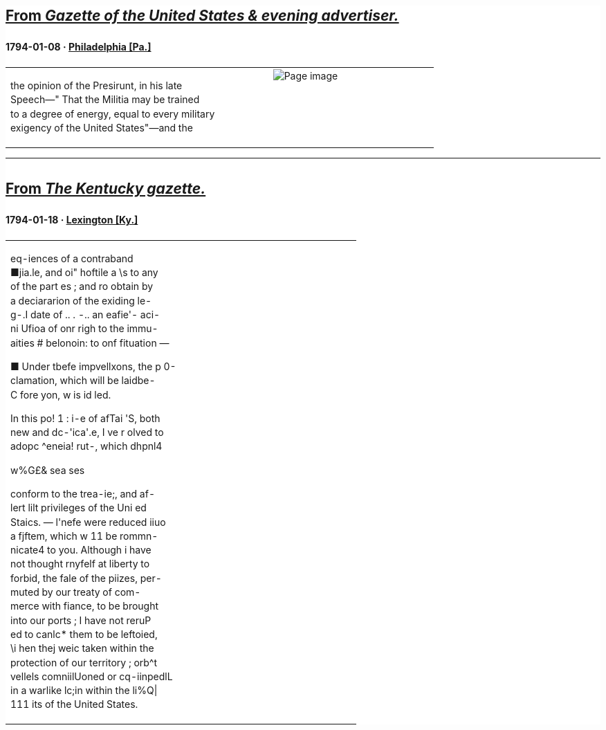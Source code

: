 
## [From _Gazette of the United States & evening advertiser._](https://www.loc.gov/resource/sn83025878/1794-01-08/ed-1/?sp=3)

#### 1794-01-08 &middot; [Philadelphia [Pa.]](http://dbpedia.org/resource/Philadelphia)

<table style="width: 100%;"><tr><td style="width: 50%">

  
the opinion of the Presirunt, in his late  
Speech—&quot; That the Militia may be trained  
to a degree of energy, equal to every military  
exigency of the United States&quot;—and the
</td><td style="width: 50%; max-height: 75%; margin: auto; display: block;">
<img alt="Page image" src="https://tile.loc.gov/image-services/iiif/service:ndnp:dlc:batch_dlc_iranese_ver01:data:sn83025878:print:1794010801:0003/pct:51.03024260551678,56.07462383082554,19.192422731804587,3.1466043106954045/!600,600/0/default.jpg"/>
</td>
</tr></table>

---

## [From _The Kentucky gazette._](https://archive.org/details/xt7xks6j1x64/page/n0/mode/1up?view=theater)

#### 1794-01-18 &middot; [Lexington [Ky.]](http://dbpedia.org/resource/Lexington%2C_Kentucky)

<table style="width: 100%;"><tr><td style="width: 50%">

eq-iences of a contraband  
■jia.le, and oi&quot; hoftile a \s to any  
of the part es ; and ro obtain by  
a deciararion of the exiding le-  
g-.I date of .. . -.. an eafie&#x27;- aci-  
ni Ufioa of onr righ to the immu-  
aities # belonoin: to onf fituation —  
  
■ Under tbefe impvellxons, the p 0-  
clamation, which will be laidbe-  
C fore yon, w is id led.  
  
In this po! 1 : i-e of afTai &#x27;S, both  
new and dc-&#x27;ica&#x27;.e, I ve r olved to  
adopc ^eneia! rut-, which dhpnl4  
  
w%G£&amp; sea ses  
  
conform to the trea-ie;, and af-  
lert lilt privileges of the Uni ed  
Staics. — l&#x27;nefe were reduced iiuo  
a fjftem, which w 11 be rommn-  
nicate4 to you. Although i have  
not thought rnyfelf at liberty to  
forbid, the fale of the piizes, per-  
muted by our treaty of com-  
merce with fiance, to be brought  
into our ports ; I have not reruP  
ed to canlc* them to be leftoied,  
\i hen thej weic taken within the  
protection of our territory ; orb^t  
vellels comniilUoned or cq-iinpedlL  
in a warlike lc;in within the li%Q|  
111 its of the United States.  
  